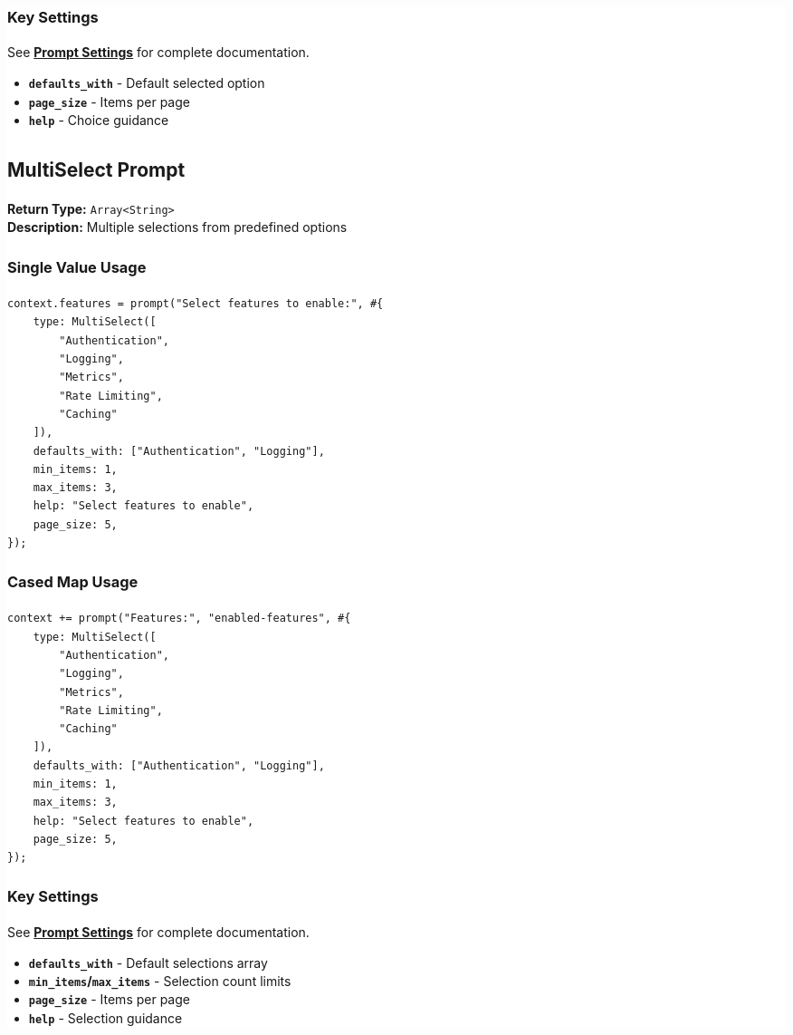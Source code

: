 ### Key Settings
See **[Prompt Settings](../settings)** for complete documentation.
- **`defaults_with`** - Default selected option
- **`page_size`** - Items per page
- **`help`** - Choice guidance

## MultiSelect Prompt

**Return Type:** `Array<String>`  
**Description:** Multiple selections from predefined options

### Single Value Usage
```rhai
context.features = prompt("Select features to enable:", #{
    type: MultiSelect([
        "Authentication",
        "Logging",
        "Metrics",
        "Rate Limiting",
        "Caching"
    ]),
    defaults_with: ["Authentication", "Logging"],
    min_items: 1,
    max_items: 3,
    help: "Select features to enable",
    page_size: 5,
});
```

### Cased Map Usage
```rhai
context += prompt("Features:", "enabled-features", #{
    type: MultiSelect([
        "Authentication",
        "Logging",
        "Metrics", 
        "Rate Limiting",
        "Caching"
    ]),
    defaults_with: ["Authentication", "Logging"],
    min_items: 1,
    max_items: 3,
    help: "Select features to enable",
    page_size: 5,
});
```

### Key Settings
See **[Prompt Settings](../settings)** for complete documentation.
- **`defaults_with`** - Default selections array
- **`min_items`/`max_items`** - Selection count limits
- **`page_size`** - Items per page
- **`help`** - Selection guidance
